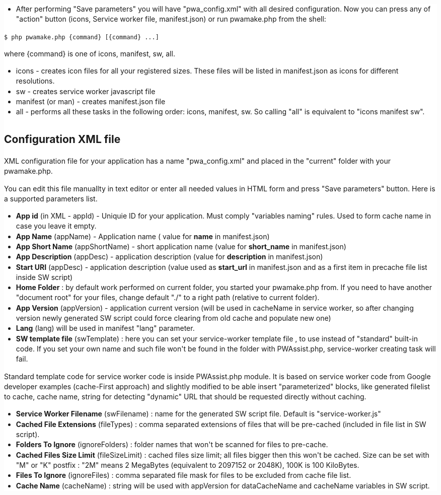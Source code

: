 - After performing "Save parameters" you will have "pwa_config.xml" with all desired configuration. Now you can press  any of "action" button (icons, Service worker file, manifest.json)
 or run pwamake.php from the shell:
```sh
$ php pwamake.php {command} [{command} ...]
```
where {command} is one of icons, manifest, sw, all.
- icons - creates icon files for all your registered sizes. These files will be listed in manifest.json as icons for different resolutions.
- sw - creates service worker javascript file
- manifest (or man) - creates manifest.json file
- all - performs all these tasks in the following order: icons, manifest, sw.
So calling "all" is equivalent to "icons manifest sw".

## Configuration XML file

XML configuration file for your application has a name "pwa_config.xml" and placed in the "current" folder with your pwamake.php.

You can edit this file manuallty in text editor or enter all needed values in HTML form and press "Save parameters" button.
Here is a supported parameters list.
- __App id__ (in XML - appId) - Uniquie ID for your application. Must comply "variables naming" rules. Used to form cache name in case you leave it empty.
- __App Name__ (appName) - Application name ( value for __name__  in manifest.json)
- __App Short Name__ (appShortName) - short application name (value for __short_name__ in manifest.json)
- __App Description__ (appDesc) - application description (value for __description__ in manifest.json)
- __Start URI__ (appDesc) - application description (value used as __start_url__ in manifest.json and as a first item in precache file list inside SW script)
- __Home Folder__ : by default work performed on current folder, you started your pwamake.php from.
If you need to have another "document root" for your files, change default "./" to a right path (relative to current folder).
- __App Version__ (appVersion) - application current version (will be used in cacheName in service worker,
so after changing version newly generated SW script could force clearing from old cache and populate new one)
- __Lang__ (lang) will be used in manifest "lang" parameter.
- __SW template file__ (swTemplate) : here you can set your service-worker template file , to use instead of "standard" built-in code.
If you set your own name and such file won't be found in the folder with PWAssist.php,
service-worker creating task will fail.

Standard template code for service worker code is inside PWAssist.php module.
It is based on service worker code from Google developer examples (cache-First approach) and slightly modified
to be able insert "parameterized" blocks, like generated filelist to cache, cache name, string for detecting
"dynamic" URL that should be requested directly without caching.

- __Service Worker Filename__ (swFilename) : name for the generated SW script file. Default is "service-worker.js"
- __Cached File Extensions__ (fileTypes) : comma separated extensions of files that will be pre-cached (included in file list in SW script).
- __Folders To Ignore__ (ignoreFolders) : folder names that won't be scanned for files to pre-cache.
- __Cached Files Size Limit__ (fileSizeLimit) : cached files size limit; all files bigger then this won't be cached.
Size can be set with "M" or "K" postfix : "2M" means 2 MegaBytes (equivalent to 2097152 or 2048K), 100K is 100 KiloBytes.
- __Files To Ignore__ (ignoreFiles) : comma separated file mask for files to be excluded from cache file list.
- __Cache Name__ (cacheName) : string will be used with appVersion for dataCacheName and cacheName variables in SW script.